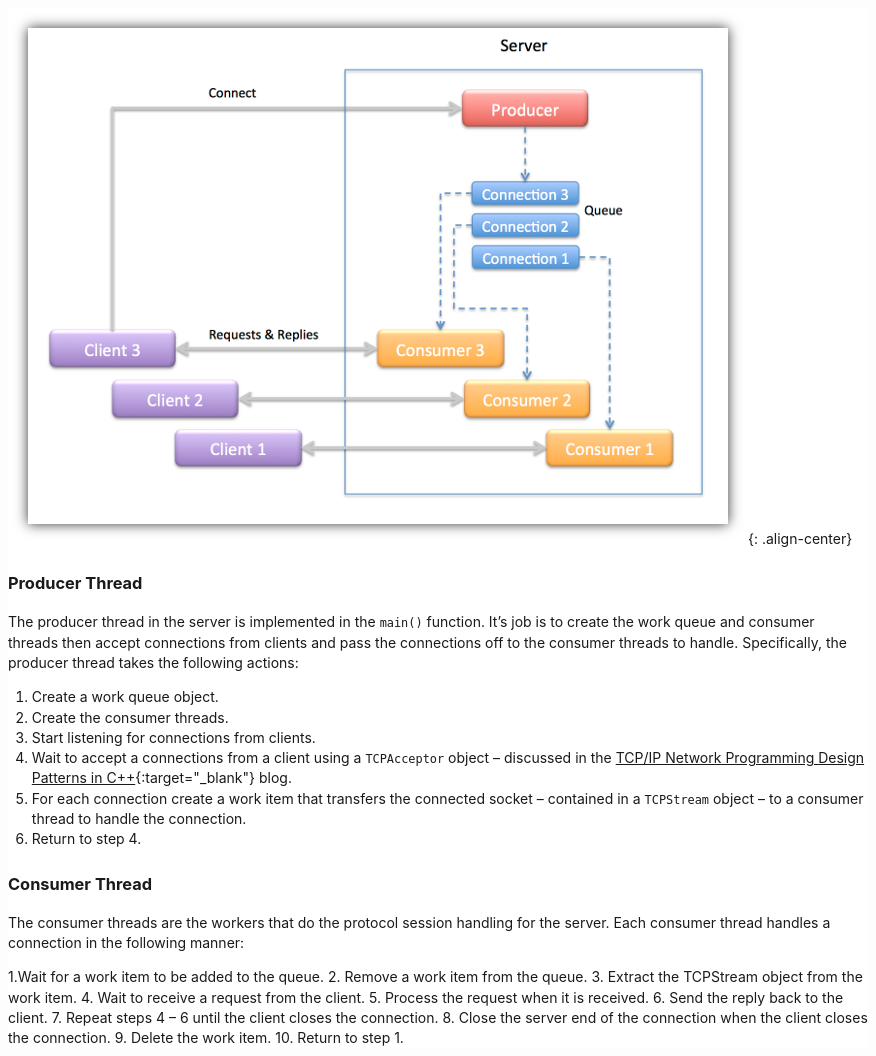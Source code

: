 ![](/assets/images/TCPIP-Clients-and-Server.png){: .align-center}

### Producer Thread

The producer thread in the server is implemented in the `main()` function. It’s job is to create the work queue and consumer threads then accept connections from clients and pass the connections off to the consumer threads to handle. Specifically, the producer thread takes the following actions:

1. Create a work queue object.
2. Create the consumer threads.
3. Start listening for connections from clients.
4. Wait to accept a connections from a client using a `TCPAcceptor` object – discussed in the [TCP/IP Network Programming Design Patterns in C++](/programming/tcp-ip-network-programming-design-patterns-in-cpp){:target="_blank"} blog.
5. For each connection create a work item that transfers the connected socket – contained in a `TCPStream` object – to a consumer thread to handle the connection.
6. Return to step 4.

### Consumer Thread

The consumer threads are the workers that do the protocol session handling for the server. Each consumer thread handles a connection in the following manner:

1.Wait for a work item to be added to the queue.
2. Remove a work item from the queue.
3. Extract the TCPStream object from the work item.
4. Wait to receive a request from the client.
5. Process the request when it is received.
6. Send the reply back to the client.
7. Repeat steps 4 – 6 until the client closes the connection.
8. Close the server end of the connection when the client closes the connection.
9. Delete the work item.
10. Return to step 1.
